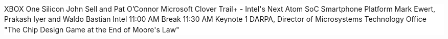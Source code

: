 <td valign="bottom" >
</td>

<td valign="middle" >
</td>

<td valign="bottom" >XBOX One Silicon
</td>

<td valign="bottom" >John Sell and Pat O’Connor
</td>

<td valign="bottom" >Microsoft
</td>
</tr>
<tr >

<td valign="bottom" >
</td>

<td valign="middle" >
</td>

<td valign="bottom" >Clover Trail+ - Intel's Next Atom SoC Smartphone Platform
</td>

<td valign="bottom" >Mark Ewert, Prakash Iyer and Waldo Bastian
</td>

<td valign="bottom" >Intel
</td>
</tr>
<tr >

<td style="text-align: right;" valign="bottom" >11:00 AM
</td>

<td valign="bottom" >Break
</td>

<td valign="middle" >
</td>

<td valign="middle" >
</td>

<td valign="middle" >
</td>
</tr>
<tr >

<td style="text-align: right;" valign="bottom" >11:30 AM
</td>

<td valign="bottom" >Keynote 1
</td>

<td valign="bottom" >DARPA, Director of Microsystems Technology Office "The Chip Design Game at the End of Moore's Law"
</td>
